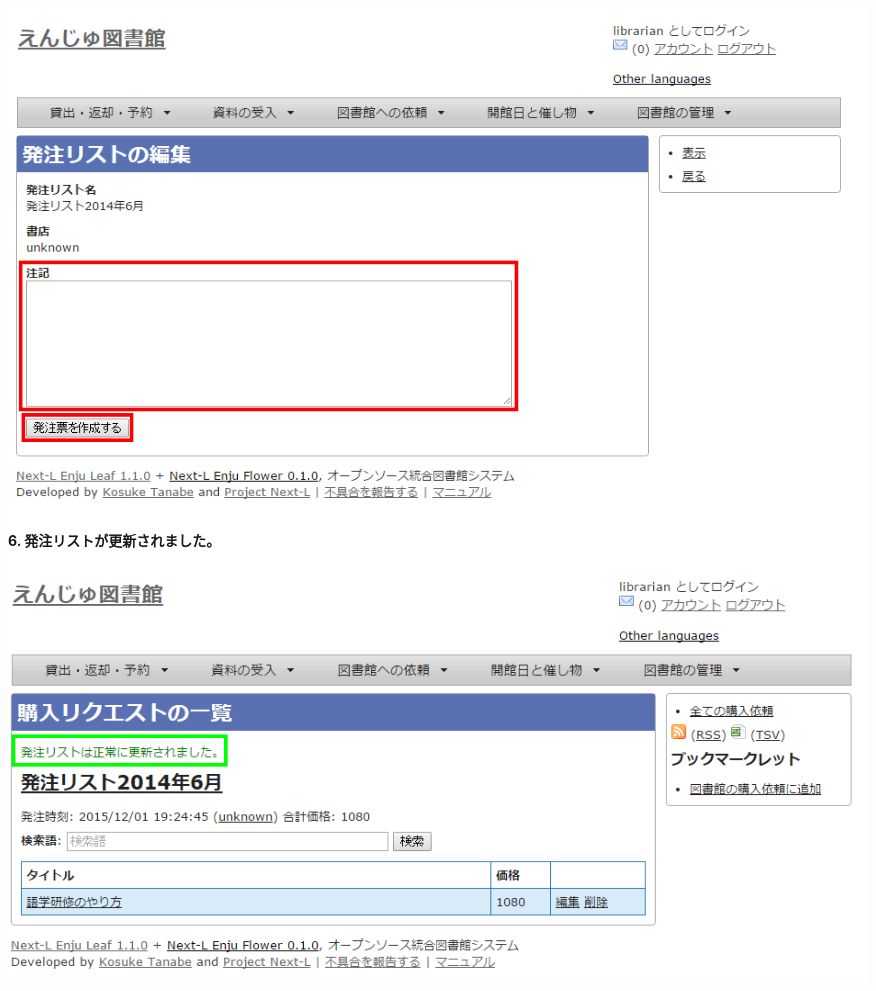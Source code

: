 ![発注票を作成するボタン](../assets/images/1.1/image_operation_091_4.png)

#### 6. 発注リストが更新されました。

![発注リストが更新されました](../assets/images/1.1/image_operation_091_5.png)

